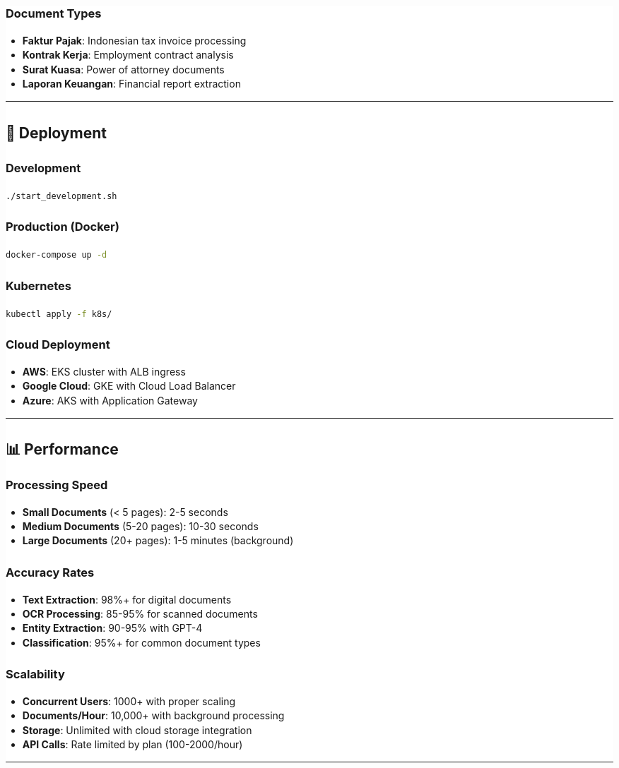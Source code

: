 ### **Document Types**
- **Faktur Pajak**: Indonesian tax invoice processing
- **Kontrak Kerja**: Employment contract analysis
- **Surat Kuasa**: Power of attorney documents
- **Laporan Keuangan**: Financial report extraction

---

## 🐳 Deployment

### **Development**
```bash
./start_development.sh
```

### **Production (Docker)**
```bash
docker-compose up -d
```

### **Kubernetes**
```bash
kubectl apply -f k8s/
```

### **Cloud Deployment**
- **AWS**: EKS cluster with ALB ingress
- **Google Cloud**: GKE with Cloud Load Balancer  
- **Azure**: AKS with Application Gateway

---

## 📊 Performance

### **Processing Speed**
- **Small Documents** (< 5 pages): 2-5 seconds
- **Medium Documents** (5-20 pages): 10-30 seconds
- **Large Documents** (20+ pages): 1-5 minutes (background)

### **Accuracy Rates**
- **Text Extraction**: 98%+ for digital documents
- **OCR Processing**: 85-95% for scanned documents
- **Entity Extraction**: 90-95% with GPT-4
- **Classification**: 95%+ for common document types

### **Scalability**
- **Concurrent Users**: 1000+ with proper scaling
- **Documents/Hour**: 10,000+ with background processing
- **Storage**: Unlimited with cloud storage integration
- **API Calls**: Rate limited by plan (100-2000/hour)

---